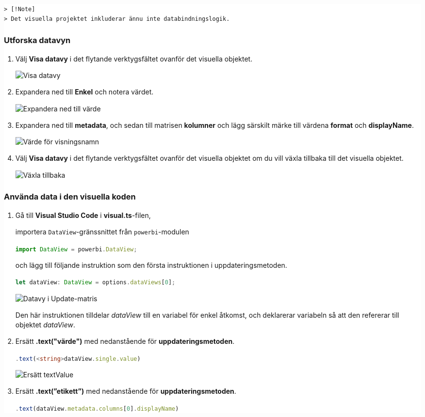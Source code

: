     > [!Note]
    > Det visuella projektet inkluderar ännu inte databindningslogik.

### <a name="exploring-the-dataview"></a>Utforska datavyn

1. Välj **Visa datavy** i det flytande verktygsfältet ovanför det visuella objektet.

    ![Visa datavy](media/custom-visual-develop-tutorial/show-dataview-toolbar.png)

2. Expandera ned till **Enkel** och notera värdet.

    ![Expandera ned till värde](media/custom-visual-develop-tutorial/value-display-in-visual.png)

3. Expandera ned till **metadata**, och sedan till matrisen **kolumner** och lägg särskilt märke till värdena **format** och **displayName**.

    ![Värde för visningsnamn](media/custom-visual-develop-tutorial/displayname-and-format-metadata.png)

4. Välj **Visa datavy** i det flytande verktygsfältet ovanför det visuella objektet om du vill växla tillbaka till det visuella objektet.

    ![Växla tillbaka](media/custom-visual-develop-tutorial/show-dataview-toolbar-revert.png)

### <a name="consume-data-in-the-visual-code"></a>Använda data i den visuella koden

1. Gå till **Visual Studio Code** i **visual.ts**-filen,

    importera `DataView`-gränssnittet från `powerbi`-modulen

    ```typescript
    import DataView = powerbi.DataView;
    ```

    och lägg till följande instruktion som den första instruktionen i uppdateringsmetoden.

    ```typescript
    let dataView: DataView = options.dataViews[0];
    ```

    ![Datavy i Update-matris](media/custom-visual-develop-tutorial/dataview-in-update-array.png)

    Den här instruktionen tilldelar *dataView* till en variabel för enkel åtkomst, och deklarerar variabeln så att den refererar till objektet *dataView*.

2. Ersätt **.text("värde")** med nedanstående för **uppdateringsmetoden**.

    ```typescript
    .text(<string>dataView.single.value)
    ```

    ![Ersätt textValue](media/custom-visual-develop-tutorial/text-value-replace.png)

3. Ersätt **.text(”etikett”)** med nedanstående för **uppdateringsmetoden**.

    ```typescript
    .text(dataView.metadata.columns[0].displayName)
    ```
